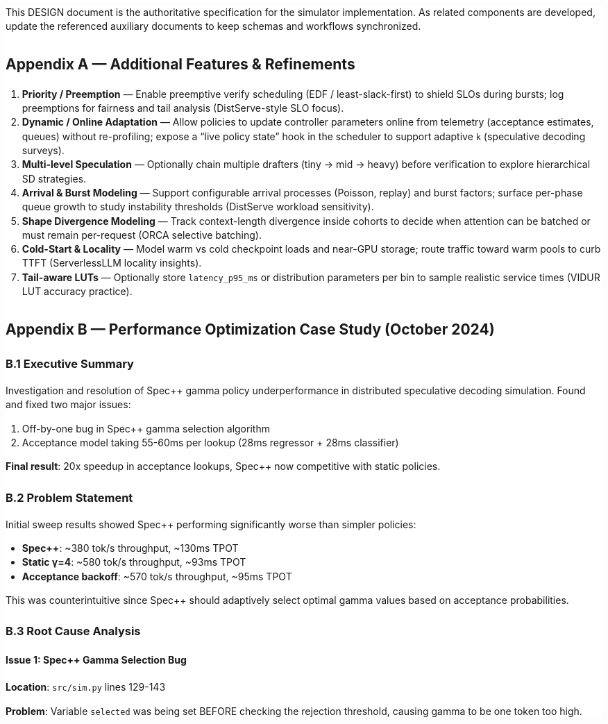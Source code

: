 
This DESIGN document is the authoritative specification for the simulator implementation. As related components are developed, update the referenced auxiliary documents to keep schemas and workflows synchronized.

## Appendix A — Additional Features & Refinements

1. **Priority / Preemption** — Enable preemptive verify scheduling (EDF / least-slack-first) to shield SLOs during bursts; log preemptions for fairness and tail analysis (DistServe-style SLO focus).
2. **Dynamic / Online Adaptation** — Allow policies to update controller parameters online from telemetry (acceptance estimates, queues) without re-profiling; expose a “live policy state” hook in the scheduler to support adaptive `k` (speculative decoding surveys).
3. **Multi-level Speculation** — Optionally chain multiple drafters (tiny → mid → heavy) before verification to explore hierarchical SD strategies.
4. **Arrival & Burst Modeling** — Support configurable arrival processes (Poisson, replay) and burst factors; surface per-phase queue growth to study instability thresholds (DistServe workload sensitivity).
5. **Shape Divergence Modeling** — Track context-length divergence inside cohorts to decide when attention can be batched or must remain per-request (ORCA selective batching).
6. **Cold-Start & Locality** — Model warm vs cold checkpoint loads and near-GPU storage; route traffic toward warm pools to curb TTFT (ServerlessLLM locality insights).
7. **Tail-aware LUTs** — Optionally store `latency_p95_ms` or distribution parameters per bin to sample realistic service times (VIDUR LUT accuracy practice).

## Appendix B — Performance Optimization Case Study (October 2024)

### B.1 Executive Summary

Investigation and resolution of Spec++ gamma policy underperformance in distributed speculative decoding simulation. Found and fixed two major issues:
1. Off-by-one bug in Spec++ gamma selection algorithm
2. Acceptance model taking 55-60ms per lookup (28ms regressor + 28ms classifier)

**Final result**: 20x speedup in acceptance lookups, Spec++ now competitive with static policies.

### B.2 Problem Statement

Initial sweep results showed Spec++ performing significantly worse than simpler policies:
- **Spec++**: ~380 tok/s throughput, ~130ms TPOT
- **Static γ=4**: ~580 tok/s throughput, ~93ms TPOT
- **Acceptance backoff**: ~570 tok/s throughput, ~95ms TPOT

This was counterintuitive since Spec++ should adaptively select optimal gamma values based on acceptance probabilities.

### B.3 Root Cause Analysis

#### Issue 1: Spec++ Gamma Selection Bug

**Location**: `src/sim.py` lines 129-143

**Problem**: Variable `selected` was being set BEFORE checking the rejection threshold, causing gamma to be one token too high.
